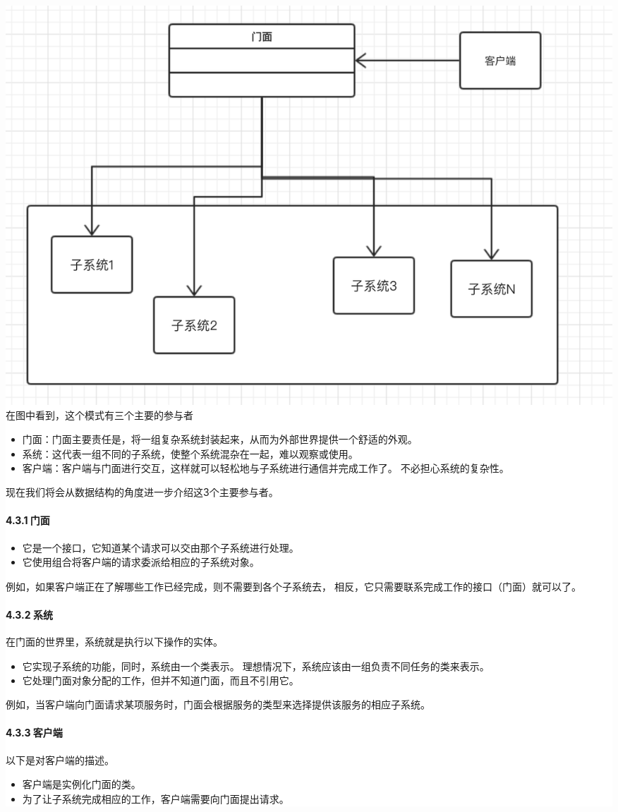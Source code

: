 ![门面模式](../img/门面模式.png)
在图中看到，这个模式有三个主要的参与者
* 门面：门面主要责任是，将一组复杂系统封装起来，从而为外部世界提供一个舒适的外观。
* 系统：这代表一组不同的子系统，使整个系统混杂在一起，难以观察或使用。
* 客户端：客户端与门面进行交互，这样就可以轻松地与子系统进行通信并完成工作了。
不必担心系统的复杂性。

现在我们将会从数据结构的角度进一步介绍这3个主要参与者。
#### 4.3.1 门面
* 它是一个接口，它知道某个请求可以交由那个子系统进行处理。
* 它使用组合将客户端的请求委派给相应的子系统对象。

例如，如果客户端正在了解哪些工作已经完成，则不需要到各个子系统去，
相反，它只需要联系完成工作的接口（门面）就可以了。

#### 4.3.2 系统
在门面的世界里，系统就是执行以下操作的实体。
* 它实现子系统的功能，同时，系统由一个类表示。
理想情况下，系统应该由一组负责不同任务的类来表示。
* 它处理门面对象分配的工作，但并不知道门面，而且不引用它。

例如，当客户端向门面请求某项服务时，门面会根据服务的类型来选择提供该服务的相应子系统。

#### 4.3.3 客户端
以下是对客户端的描述。
* 客户端是实例化门面的类。
* 为了让子系统完成相应的工作，客户端需要向门面提出请求。
